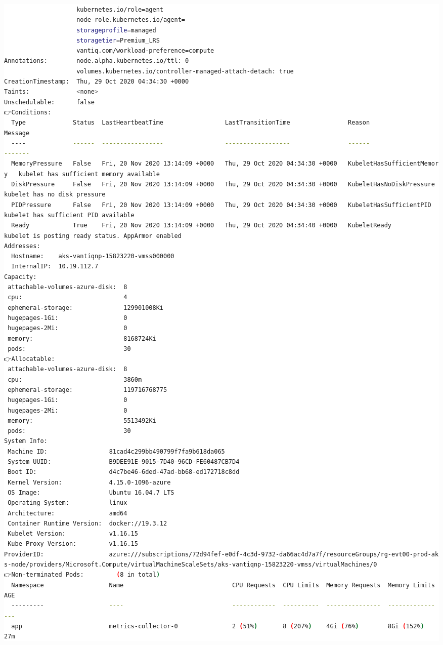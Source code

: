 ```sh
                    kubernetes.io/role=agent
                    node-role.kubernetes.io/agent=
                    storageprofile=managed
                    storagetier=Premium_LRS
                    vantiq.com/workload-preference=compute
Annotations:        node.alpha.kubernetes.io/ttl: 0
                    volumes.kubernetes.io/controller-managed-attach-detach: true
CreationTimestamp:  Thu, 29 Oct 2020 04:34:30 +0000
Taints:             <none>
Unschedulable:      false
👉Conditions:
  Type             Status  LastHeartbeatTime                 LastTransitionTime                Reason                       Message
  ----             ------  -----------------                 ------------------                ------                       -------
  MemoryPressure   False   Fri, 20 Nov 2020 13:14:09 +0000   Thu, 29 Oct 2020 04:34:30 +0000   KubeletHasSufficientMemory   kubelet has sufficient memory available
  DiskPressure     False   Fri, 20 Nov 2020 13:14:09 +0000   Thu, 29 Oct 2020 04:34:30 +0000   KubeletHasNoDiskPressure     kubelet has no disk pressure
  PIDPressure      False   Fri, 20 Nov 2020 13:14:09 +0000   Thu, 29 Oct 2020 04:34:30 +0000   KubeletHasSufficientPID      kubelet has sufficient PID available
  Ready            True    Fri, 20 Nov 2020 13:14:09 +0000   Thu, 29 Oct 2020 04:34:40 +0000   KubeletReady                 kubelet is posting ready status. AppArmor enabled
Addresses:
  Hostname:    aks-vantiqnp-15823220-vmss000000
  InternalIP:  10.19.112.7
Capacity:
 attachable-volumes-azure-disk:  8
 cpu:                            4
 ephemeral-storage:              129901008Ki
 hugepages-1Gi:                  0
 hugepages-2Mi:                  0
 memory:                         8168724Ki
 pods:                           30
👉Allocatable:
 attachable-volumes-azure-disk:  8
 cpu:                            3860m
 ephemeral-storage:              119716768775
 hugepages-1Gi:                  0
 hugepages-2Mi:                  0
 memory:                         5513492Ki
 pods:                           30
System Info:
 Machine ID:                 81cad4c299bb490799f7fa9b618da065
 System UUID:                B9DEE91E-9015-7D40-96CD-FE60487CB7D4
 Boot ID:                    d4c7be46-6ded-47ad-bb68-ed172718c8dd
 Kernel Version:             4.15.0-1096-azure
 OS Image:                   Ubuntu 16.04.7 LTS
 Operating System:           linux
 Architecture:               amd64
 Container Runtime Version:  docker://19.3.12
 Kubelet Version:            v1.16.15
 Kube-Proxy Version:         v1.16.15
ProviderID:                  azure:///subscriptions/72d94fef-e0df-4c3d-9732-da66ac4d7a7f/resourceGroups/rg-evt00-prod-aks-node/providers/Microsoft.Compute/virtualMachineScaleSets/aks-vantiqnp-15823220-vmss/virtualMachines/0
👉Non-terminated Pods:         (8 in total)
  Namespace                  Name                              CPU Requests  CPU Limits  Memory Requests  Memory Limits  AGE
  ---------                  ----                              ------------  ----------  ---------------  -------------  ---
  app                        metrics-collector-0               2 (51%)       8 (207%)    4Gi (76%)        8Gi (152%)     27m
```